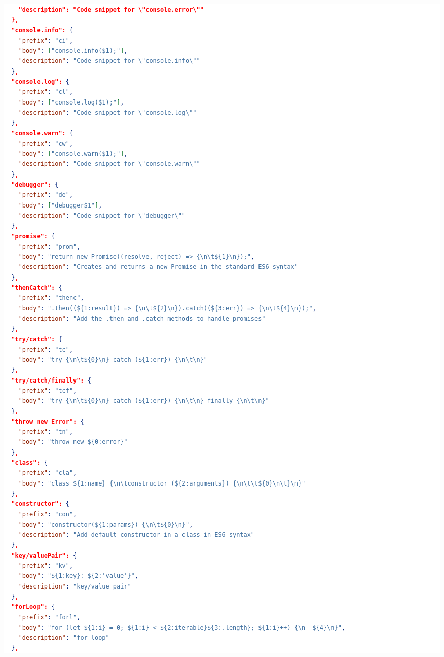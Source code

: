 ```json
    "description": "Code snippet for \"console.error\""
  },
  "console.info": {
    "prefix": "ci",
    "body": ["console.info($1);"],
    "description": "Code snippet for \"console.info\""
  },
  "console.log": {
    "prefix": "cl",
    "body": ["console.log($1);"],
    "description": "Code snippet for \"console.log\""
  },
  "console.warn": {
    "prefix": "cw",
    "body": ["console.warn($1);"],
    "description": "Code snippet for \"console.warn\""
  },
  "debugger": {
    "prefix": "de",
    "body": ["debugger$1"],
    "description": "Code snippet for \"debugger\""
  },
  "promise": {
    "prefix": "prom",
    "body": "return new Promise((resolve, reject) => {\n\t${1}\n});",
    "description": "Creates and returns a new Promise in the standard ES6 syntax"
  },
  "thenCatch": {
    "prefix": "thenc",
    "body": ".then((${1:result}) => {\n\t${2}\n}).catch((${3:err}) => {\n\t${4}\n});",
    "description": "Add the .then and .catch methods to handle promises"
  },
  "try/catch": {
    "prefix": "tc",
    "body": "try {\n\t${0}\n} catch (${1:err}) {\n\t\n}"
  },
  "try/catch/finally": {
    "prefix": "tcf",
    "body": "try {\n\t${0}\n} catch (${1:err}) {\n\t\n} finally {\n\t\n}"
  },
  "throw new Error": {
    "prefix": "tn",
    "body": "throw new ${0:error}"
  },
  "class": {
    "prefix": "cla",
    "body": "class ${1:name} {\n\tconstructor (${2:arguments}) {\n\t\t${0}\n\t}\n}"
  },
  "constructor": {
    "prefix": "con",
    "body": "constructor(${1:params}) {\n\t${0}\n}",
    "description": "Add default constructor in a class in ES6 syntax"
  },
  "key/valuePair": {
    "prefix": "kv",
    "body": "${1:key}: ${2:'value'}",
    "description": "key/value pair"
  },
  "forLoop": {
    "prefix": "forl",
    "body": "for (let ${1:i} = 0; ${1:i} < ${2:iterable}${3:.length}; ${1:i}++) {\n  ${4}\n}",
    "description": "for loop"
  },
```